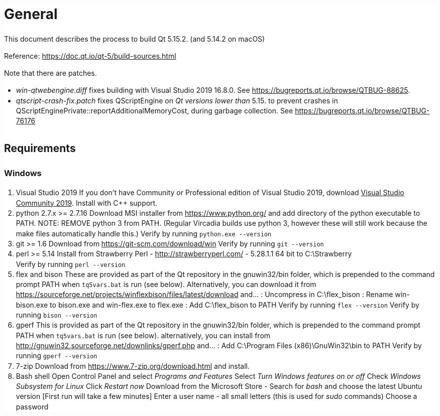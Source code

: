# General
This document describes the process to build Qt 5.15.2. (and 5.14.2 on macOS)

Reference: https://doc.qt.io/qt-5/build-sources.html

Note that there are patches.
* *win-qtwebengine.diff* fixes building with Visual Studio 2019 16.8.0.  See https://bugreports.qt.io/browse/QTBUG-88625.
* *qtscript-crash-fix.patch* fixes QScriptEngine on *Qt versions lower than* 5.15. to prevent crashes in QScriptEnginePrivate::reportAdditionalMemoryCost, during garbage collection. See https://bugreports.qt.io/browse/QTBUG-76176


## Requirements

### Windows
1.  Visual Studio 2019
If you don’t have Community or Professional edition of Visual Studio 2019, download [Visual Studio Community 2019](https://www.visualstudio.com/downloads/).
Install with C++ support.
1.  python 2.7.x >= 2.7.16
Download MSI installer from https://www.python.org/ and add directory of the python executable to PATH.
NOTE:  REMOVE python 3 from PATH. (Regular Vircadia builds use python 3, however these will still work because
the make files automatically handle this.)
Verify by running `python.exe --version`
1.  git >= 1.6
Download from https://git-scm.com/download/win
Verify by running `git --version`
1.  perl >= 5.14
Install from Strawberry Perl - http://strawberryperl.com/ - 5.28.1.1 64 bit to C:\Strawberry\
Verify by running `perl --version`
1.  flex and bison
These are provided as part of the Qt repository in the gnuwin32/bin folder, which is prepended to the command prompt PATH when
`tq5vars.bat` is run (see below).
Alternatively, you can download it from https://sourceforge.net/projects/winflexbison/files/latest/download and...
: Uncompress in C:\flex_bison
: Rename win-bison.exe to bison.exe and win-flex.exe to flex.exe
: Add C:\flex_bison to PATH
Verify by running `flex --version`
Verify by running `bison --version`
1.  gperf
This is provided as part of the Qt repository in the gnuwin32/bin folder, which is prepended to the command prompt PATH when
`tq5vars.bat` is run (see below).
alternatively, you can install from http://gnuwin32.sourceforge.net/downlinks/gperf.php and...
: Add C:\Program Files (x86)\GnuWin32\bin to PATH
Verify by running `gperf --version`
1.  7-zip
Download from https://www.7-zip.org/download.html and install.
1.  Bash shell
Open Control Panel and select *Programs and Features*
Select *Turn Windows features on or off*
Check *Windows Subsystem for Linux*
Click *Restart now*
Download from the Microsoft Store - Search for *bash* and choose the latest Ubuntu version
[First run will take a few minutes]
Enter a user name - all small letters (this is used for *sudo* commands)
Choose a password